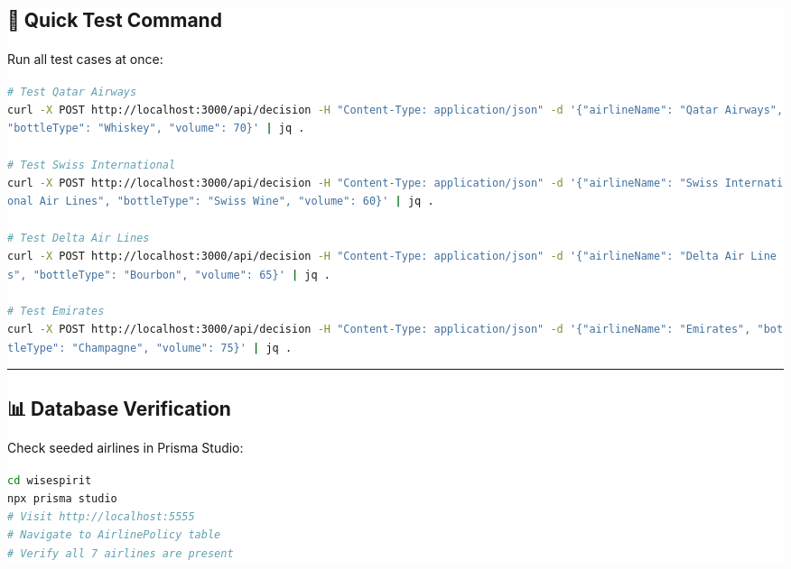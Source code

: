 
## 🚀 Quick Test Command

Run all test cases at once:
```bash
# Test Qatar Airways
curl -X POST http://localhost:3000/api/decision -H "Content-Type: application/json" -d '{"airlineName": "Qatar Airways", "bottleType": "Whiskey", "volume": 70}' | jq .

# Test Swiss International
curl -X POST http://localhost:3000/api/decision -H "Content-Type: application/json" -d '{"airlineName": "Swiss International Air Lines", "bottleType": "Swiss Wine", "volume": 60}' | jq .

# Test Delta Air Lines
curl -X POST http://localhost:3000/api/decision -H "Content-Type: application/json" -d '{"airlineName": "Delta Air Lines", "bottleType": "Bourbon", "volume": 65}' | jq .

# Test Emirates
curl -X POST http://localhost:3000/api/decision -H "Content-Type: application/json" -d '{"airlineName": "Emirates", "bottleType": "Champagne", "volume": 75}' | jq .
```

---

## 📊 Database Verification

Check seeded airlines in Prisma Studio:
```bash
cd wisespirit
npx prisma studio
# Visit http://localhost:5555
# Navigate to AirlinePolicy table
# Verify all 7 airlines are present
```

